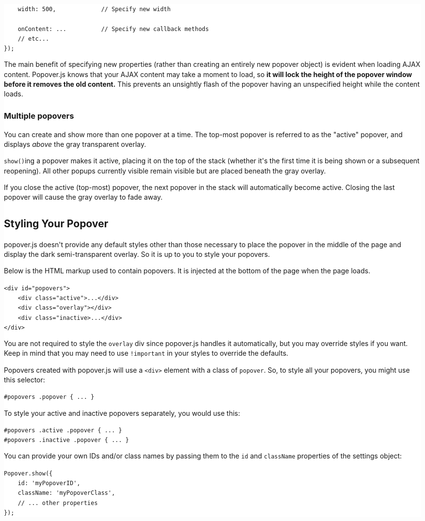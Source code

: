         width: 500, 			// Specify new width

        onContent: ...			// Specify new callback methods
        // etc...
    });

The main benefit of specifying new properties (rather than creating an entirely new popover object) is evident when loading AJAX content. Popover.js knows that your AJAX content may take a moment to load, so **it will lock the height of the popover window before it removes the old content.** This prevents an unsightly flash of the popover having an unspecified height while the content loads.

### Multiple popovers

You can create and show more than one popover at a time. The top-most popover is referred to as the "active" popover, and displays *above* the gray transparent overlay.

`show()`ing a popover makes it active, placing it on the top of the stack (whether it's the first time it is being shown or a subsequent reopening).  All other popups currently visible remain visible but are placed beneath the gray overlay.

If you close the active (top-most) popover, the next popover in the stack will automatically become active. Closing the last popover will cause the gray overlay to fade away.


Styling Your Popover
--------------------

popover.js doesn't provide any default styles other than those necessary to place the popover in the middle of the page and display the dark semi-transparent overlay. So it is up to you to style your popovers.

Below is the HTML markup used to contain popovers.  It is injected at the bottom of the page when the page loads.

    <div id="popovers">
        <div class="active">...</div>
        <div class="overlay"></div>	
        <div class="inactive>...</div>	
    </div>

You are not required to style the `overlay` div since popover.js handles it automatically, but you may override styles if you want. Keep in mind that you may need to use `!important` in your styles to override the defaults.

Popovers created with popover.js will use a `<div>` element with a class of `popover`. So, to style all your popovers, you might use this selector:

    #popovers .popover { ... }

To style your active and inactive popovers separately, you would use this:

    #popovers .active .popover { ... }
    #popovers .inactive .popover { ... }

You can provide your own IDs and/or class names by passing them to the `id` and `className` properties of the settings object:

    Popover.show({
        id: 'myPopoverID',
        className: 'myPopoverClass',
        // ... other properties
    });
